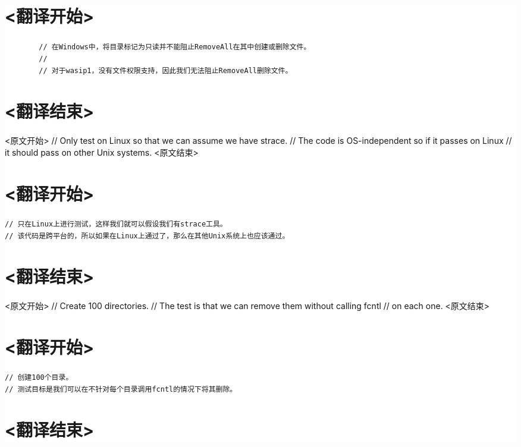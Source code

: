 # <翻译开始>
			// 在Windows中，将目录标记为只读并不能阻止RemoveAll在其中创建或删除文件。
			//
			// 对于wasip1，没有文件权限支持，因此我们无法阻止RemoveAll删除文件。
# <翻译结束>


<原文开始>
	// Only test on Linux so that we can assume we have strace.
	// The code is OS-independent so if it passes on Linux
	// it should pass on other Unix systems.
<原文结束>

# <翻译开始>
	// 只在Linux上进行测试，这样我们就可以假设我们有strace工具。
	// 该代码是跨平台的，所以如果在Linux上通过了，那么在其他Unix系统上也应该通过。
# <翻译结束>


<原文开始>
	// Create 100 directories.
	// The test is that we can remove them without calling fcntl
	// on each one.
<原文结束>

# <翻译开始>
	// 创建100个目录。
	// 测试目标是我们可以在不针对每个目录调用fcntl的情况下将其删除。
# <翻译结束>

